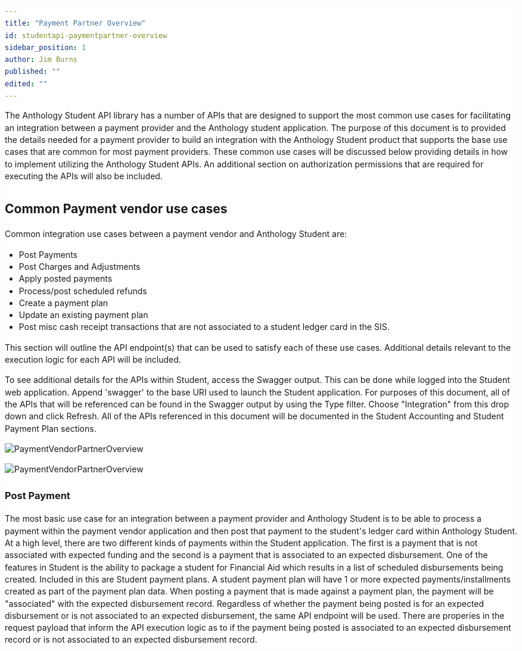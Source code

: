 ```yaml
---
title: "Payment Partner Overview"
id: studentapi-paymentpartner-overview
sidebar_position: 1
author: Jim Burns
published: ""
edited: ""
---
```


<VersioningTracker frontMatter={frontMatter}/>

The Anthology Student API library has a number of APIs that are designed to support the most common use cases for facilitating an integration between a payment provider and the Anthology student application.  The purpose of this document is to provided the details needed for a payment provider to build an integration with the Anthology Student product that supports the base use cases that are common for most payment providers.  These common use cases will be discussed below providing details in how to implement utilizing the Anthology Student APIs.  An additional section on authorization permissions that are required for executing the APIs will also be included.    


## Common Payment vendor use cases

Common integration use cases between a payment vendor and Anthology Student are:

  - Post Payments
  - Post Charges and Adjustments
  - Apply posted payments
  - Process/post scheduled refunds
  - Create a payment plan
  - Update an existing payment plan
  - Post misc cash receipt transactions that are not associated to a student ledger card in the SIS.  

This section will outline the API endpoint(s) that can be used to satisfy each of these use cases.  Additional details relevant to the execution logic for each API will be included.

To see additional details for the APIs within Student, access the Swagger output.  This can be done while logged into the Student web application. Append 'swagger' to the base URI used to launch the Student application.  For purposes of this document, all of the APIs that will be referenced can be found in the Swagger output by using the Type filter.  Choose "Integration" from this drop down and click Refresh.  All of the APIs referenced in this document will be documented in the Student Accounting and Student Payment Plan sections.

![PaymentVendorPartnerOverview](/assets/img/PaymentVendorPartnerOverview1.png)

![PaymentVendorPartnerOverview](/assets/img/PaymentVendorPartnerOverview2.png)

### Post Payment

The most basic use case for an integration between a payment provider and Anthology Student is to be able to process a payment within the payment vendor application and then post that payment to the student's ledger card within Anthology Student.  At a high level, there are two different kinds of payments within the Student application.  The first is a payment that is not associated with expected funding and the second is a payment that is associated to an expected disbursement.  One of the features in Student is the ability to package a student for Financial Aid which results in a list of scheduled disbursements being created.  Included in this are Student payment plans.  A student payment plan will have 1 or more expected payments/installments created as part of the payment plan data.  When posting a payment that is made against a payment plan, the payment will be "associated" with the expected disbursement record.  Regardless of whether the payment being posted is for an expected disbursement or is not associated to an expected disbursement, the same API endpoint will be used.  There are properies in the request payload that inform the API execution logic as to if the payment being posted is associated to an expected disbursement record or is not associated to an expected disbursement record.
